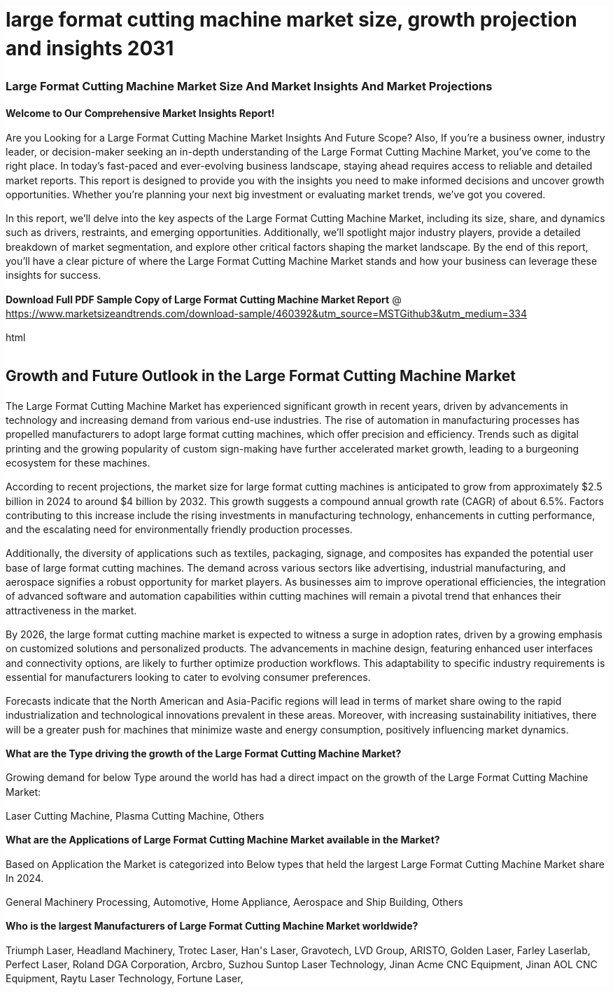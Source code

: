 <H1>large format cutting machine market size, growth projection and insights 2031</H1><div class="" data-test-id=""><h3><span class="">Large Format Cutting Machine Market Size And Market Insights And Market Projections</span></h3></div><div class="" data-test-id=""><p><strong>Welcome to Our Comprehensive Market Insights Report!</strong></p><p>Are you Looking for a Large Format Cutting Machine Market Insights And Future Scope? Also, If you&rsquo;re a business owner, industry leader, or decision-maker seeking an in-depth understanding of the Large Format Cutting Machine Market, you&rsquo;ve come to the right place. In today&rsquo;s fast-paced and ever-evolving business landscape, staying ahead requires access to reliable and detailed market reports. This report is designed to provide you with the insights you need to make informed decisions and uncover growth opportunities. Whether you&rsquo;re planning your next big investment or evaluating market trends, we&rsquo;ve got you covered.</p><p>In this report, we&rsquo;ll delve into the key aspects of the Large Format Cutting Machine Market, including its size, share, and dynamics such as drivers, restraints, and emerging opportunities. Additionally, we&rsquo;ll spotlight major industry players, provide a detailed breakdown of market segmentation, and explore other critical factors shaping the market landscape. By the end of this report, you&rsquo;ll have a clear picture of where the Large Format Cutting Machine Market stands and how your business can leverage these insights for success.</p><p><strong>Download Full PDF Sample Copy of Large Format Cutting Machine Market Report</strong> @ <a href="https://www.marketsizeandtrends.com/download-sample/460392&utm_source=MSTGithub3&utm_medium=334" target="_blank">https://www.marketsizeandtrends.com/download-sample/460392&utm_source=MSTGithub3&utm_medium=334</a></p></div><div class="" data-test-id=""><p><span class="">html<div> <h2>Growth and Future Outlook in the Large Format Cutting Machine Market</h2> <p>The Large Format Cutting Machine Market has experienced significant growth in recent years, driven by advancements in technology and increasing demand from various end-use industries. The rise of automation in manufacturing processes has propelled manufacturers to adopt large format cutting machines, which offer precision and efficiency. Trends such as digital printing and the growing popularity of custom sign-making have further accelerated market growth, leading to a burgeoning ecosystem for these machines.</p> <p>According to recent projections, the market size for large format cutting machines is anticipated to grow from approximately $2.5 billion in 2024 to around $4 billion by 2032. This growth suggests a compound annual growth rate (CAGR) of about 6.5%. Factors contributing to this increase include the rising investments in manufacturing technology, enhancements in cutting performance, and the escalating need for environmentally friendly production processes.</p> <p><strong></strong></p> <p>Additionally, the diversity of applications such as textiles, packaging, signage, and composites has expanded the potential user base of large format cutting machines. The demand across various sectors like advertising, industrial manufacturing, and aerospace signifies a robust opportunity for market players. As businesses aim to improve operational efficiencies, the integration of advanced software and automation capabilities within cutting machines will remain a pivotal trend that enhances their attractiveness in the market.</p> <p>By 2026, the large format cutting machine market is expected to witness a surge in adoption rates, driven by a growing emphasis on customized solutions and personalized products. The advancements in machine design, featuring enhanced user interfaces and connectivity options, are likely to further optimize production workflows. This adaptability to specific industry requirements is essential for manufacturers looking to cater to evolving consumer preferences.</p> <p>Forecasts indicate that the North American and Asia-Pacific regions will lead in terms of market share owing to the rapid industrialization and technological innovations prevalent in these areas. Moreover, with increasing sustainability initiatives, there will be a greater push for machines that minimize waste and energy consumption, positively influencing market dynamics.</p></div></span></p><p><strong><span class="">What are the&nbsp;Type driving the growth of the Large Format Cutting Machine Market?</span></strong></p></div><div class="" data-test-id=""><p><span class="">Growing demand for below Type around the world has had a direct impact on the growth of the Large Format Cutting Machine Market:</span></p></div><div class="" data-test-id=""><p>Laser Cutting Machine, Plasma Cutting Machine, Others</p><p><span class=""><strong>What are the&nbsp;Applications&nbsp;of Large Format Cutting Machine Market available in the Market?</strong></span></p></div><div class="" data-test-id=""><p><span class="">Based on Application the Market is categorized into Below types that held the largest Large Format Cutting Machine Market share In 2024.</span></p></div><div class="" data-test-id=""><p><span class="">General Machinery Processing, Automotive, Home Appliance, Aerospace and Ship Building, Others</span></p><p><span class=""><strong>Who is the largest Manufacturers of Large Format Cutting Machine Market worldwide?</strong></span></p></div><div class="" data-test-id=""><p><span class="">Triumph Laser, Headland Machinery, Trotec Laser, Han's Laser, Gravotech, LVD Group, ARISTO, Golden Laser, Farley Laserlab, Perfect Laser, Roland DGA Corporation, Arcbro, Suzhou Suntop Laser Technology, Jinan Acme CNC Equipment, Jinan AOL CNC Equipment, Raytu Laser Technology, Fortune Laser,